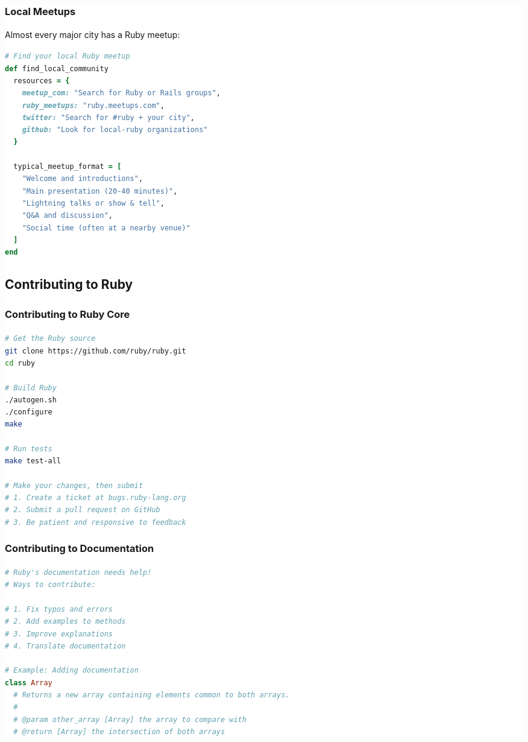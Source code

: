 ### Local Meetups

Almost every major city has a Ruby meetup:

```ruby
# Find your local Ruby meetup
def find_local_community
  resources = {
    meetup_com: "Search for Ruby or Rails groups",
    ruby_meetups: "ruby.meetups.com",
    twitter: "Search for #ruby + your city",
    github: "Look for local-ruby organizations"
  }
  
  typical_meetup_format = [
    "Welcome and introductions",
    "Main presentation (20-40 minutes)",
    "Lightning talks or show & tell",
    "Q&A and discussion",
    "Social time (often at a nearby venue)"
  ]
end
```

## Contributing to Ruby

### Contributing to Ruby Core

```bash
# Get the Ruby source
git clone https://github.com/ruby/ruby.git
cd ruby

# Build Ruby
./autogen.sh
./configure
make

# Run tests
make test-all

# Make your changes, then submit
# 1. Create a ticket at bugs.ruby-lang.org
# 2. Submit a pull request on GitHub
# 3. Be patient and responsive to feedback
```

### Contributing to Documentation

```ruby
# Ruby's documentation needs help!
# Ways to contribute:

# 1. Fix typos and errors
# 2. Add examples to methods
# 3. Improve explanations
# 4. Translate documentation

# Example: Adding documentation
class Array
  # Returns a new array containing elements common to both arrays.
  #
  # @param other_array [Array] the array to compare with
  # @return [Array] the intersection of both arrays
```